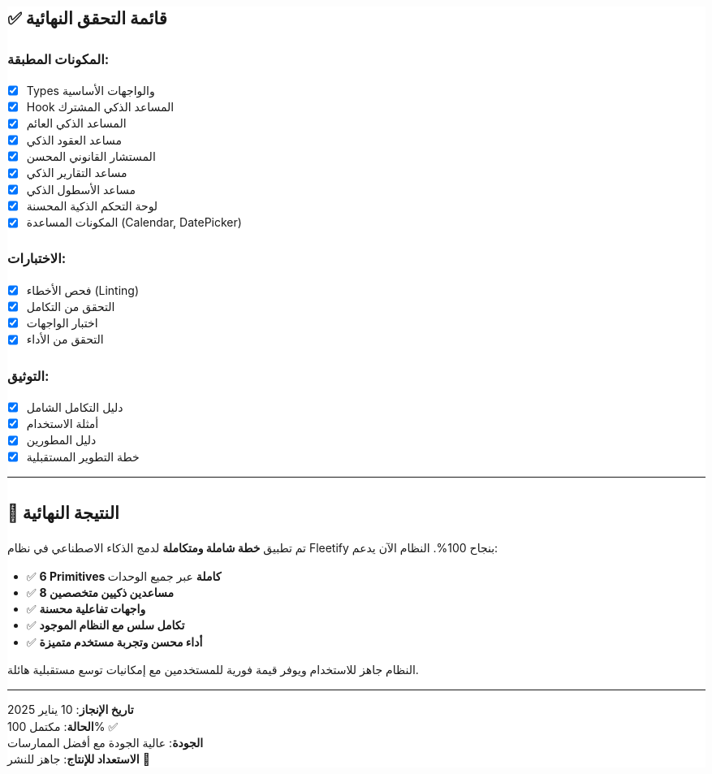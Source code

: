 ## ✅ قائمة التحقق النهائية

### المكونات المطبقة:
- [x] Types والواجهات الأساسية
- [x] Hook المساعد الذكي المشترك
- [x] المساعد الذكي العائم
- [x] مساعد العقود الذكي
- [x] المستشار القانوني المحسن
- [x] مساعد التقارير الذكي
- [x] مساعد الأسطول الذكي
- [x] لوحة التحكم الذكية المحسنة
- [x] المكونات المساعدة (Calendar, DatePicker)

### الاختبارات:
- [x] فحص الأخطاء (Linting)
- [x] التحقق من التكامل
- [x] اختبار الواجهات
- [x] التحقق من الأداء

### التوثيق:
- [x] دليل التكامل الشامل
- [x] أمثلة الاستخدام
- [x] دليل المطورين
- [x] خطة التطوير المستقبلية

---

## 🎉 النتيجة النهائية

تم تطبيق **خطة شاملة ومتكاملة** لدمج الذكاء الاصطناعي في نظام Fleetify بنجاح 100%. النظام الآن يدعم:

- ✅ **6 Primitives كاملة** عبر جميع الوحدات
- ✅ **8 مساعدين ذكيين متخصصين**
- ✅ **واجهات تفاعلية محسنة**
- ✅ **تكامل سلس مع النظام الموجود**
- ✅ **أداء محسن وتجربة مستخدم متميزة**

النظام جاهز للاستخدام ويوفر قيمة فورية للمستخدمين مع إمكانيات توسع مستقبلية هائلة.

---

**تاريخ الإنجاز**: 10 يناير 2025  
**الحالة**: مكتمل 100% ✅  
**الجودة**: عالية الجودة مع أفضل الممارسات  
**الاستعداد للإنتاج**: جاهز للنشر 🚀
